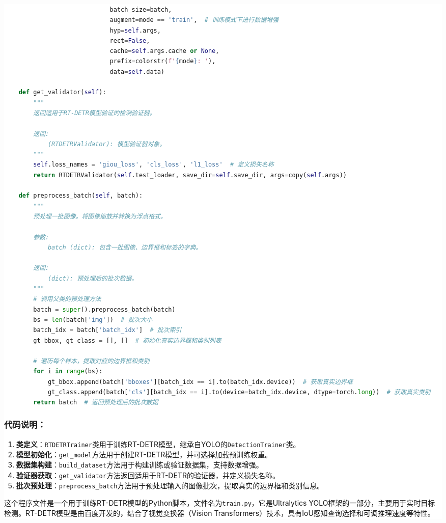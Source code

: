 ```python
                             batch_size=batch,
                             augment=mode == 'train',  # 训练模式下进行数据增强
                             hyp=self.args,
                             rect=False,
                             cache=self.args.cache or None,
                             prefix=colorstr(f'{mode}: '),
                             data=self.data)

    def get_validator(self):
        """
        返回适用于RT-DETR模型验证的检测验证器。

        返回:
            (RTDETRValidator): 模型验证器对象。
        """
        self.loss_names = 'giou_loss', 'cls_loss', 'l1_loss'  # 定义损失名称
        return RTDETRValidator(self.test_loader, save_dir=self.save_dir, args=copy(self.args))

    def preprocess_batch(self, batch):
        """
        预处理一批图像。将图像缩放并转换为浮点格式。

        参数:
            batch (dict): 包含一批图像、边界框和标签的字典。

        返回:
            (dict): 预处理后的批次数据。
        """
        # 调用父类的预处理方法
        batch = super().preprocess_batch(batch)
        bs = len(batch['img'])  # 批次大小
        batch_idx = batch['batch_idx']  # 批次索引
        gt_bbox, gt_class = [], []  # 初始化真实边界框和类别列表

        # 遍历每个样本，提取对应的边界框和类别
        for i in range(bs):
            gt_bbox.append(batch['bboxes'][batch_idx == i].to(batch_idx.device))  # 获取真实边界框
            gt_class.append(batch['cls'][batch_idx == i].to(device=batch_idx.device, dtype=torch.long))  # 获取真实类别
        return batch  # 返回预处理后的批次数据
```

### 代码说明：
1. **类定义**：`RTDETRTrainer`类用于训练RT-DETR模型，继承自YOLO的`DetectionTrainer`类。
2. **模型初始化**：`get_model`方法用于创建RT-DETR模型，并可选择加载预训练权重。
3. **数据集构建**：`build_dataset`方法用于构建训练或验证数据集，支持数据增强。
4. **验证器获取**：`get_validator`方法返回适用于RT-DETR的验证器，并定义损失名称。
5. **批次预处理**：`preprocess_batch`方法用于预处理输入的图像批次，提取真实的边界框和类别信息。

这个程序文件是一个用于训练RT-DETR模型的Python脚本，文件名为`train.py`，它是Ultralytics YOLO框架的一部分，主要用于实时目标检测。RT-DETR模型是由百度开发的，结合了视觉变换器（Vision Transformers）技术，具有IoU感知查询选择和可调推理速度等特性。
